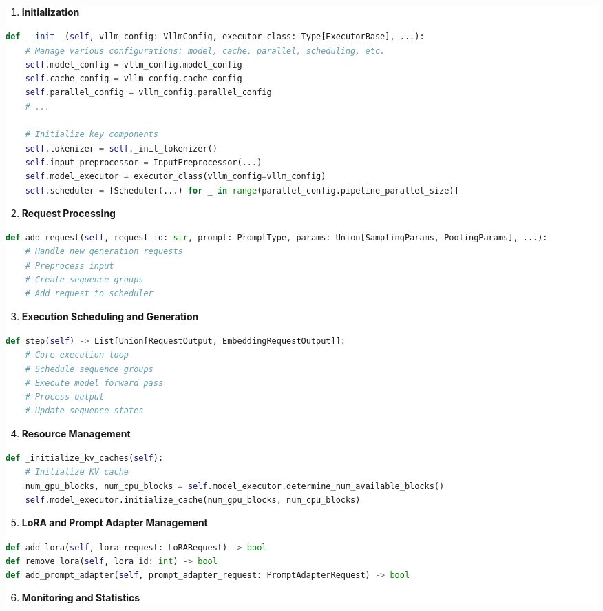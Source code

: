 1. **Initialization**

```python
def __init__(self, vllm_config: VllmConfig, executor_class: Type[ExecutorBase], ...):
    # Manage various configurations: model, cache, parallel, scheduling, etc.
    self.model_config = vllm_config.model_config
    self.cache_config = vllm_config.cache_config
    self.parallel_config = vllm_config.parallel_config
    # ...
    
    # Initialize key components
    self.tokenizer = self._init_tokenizer()
    self.input_preprocessor = InputPreprocessor(...)
    self.model_executor = executor_class(vllm_config=vllm_config)
    self.scheduler = [Scheduler(...) for _ in range(parallel_config.pipeline_parallel_size)]
```

2. **Request Processing**

```python
def add_request(self, request_id: str, prompt: PromptType, params: Union[SamplingParams, PoolingParams], ...):
    # Handle new generation requests
    # Preprocess input
    # Create sequence groups
    # Add request to scheduler
```

3. **Execution Scheduling and Generation**

```python
def step(self) -> List[Union[RequestOutput, EmbeddingRequestOutput]]:
    # Core execution loop
    # Schedule sequence groups
    # Execute model forward pass
    # Process output
    # Update sequence states
```

4. **Resource Management**

```python
def _initialize_kv_caches(self):
    # Initialize KV cache
    num_gpu_blocks, num_cpu_blocks = self.model_executor.determine_num_available_blocks()
    self.model_executor.initialize_cache(num_gpu_blocks, num_cpu_blocks)
```

5. **LoRA and Prompt Adapter Management**

```python
def add_lora(self, lora_request: LoRARequest) -> bool
def remove_lora(self, lora_id: int) -> bool
def add_prompt_adapter(self, prompt_adapter_request: PromptAdapterRequest) -> bool
```

6. **Monitoring and Statistics**
